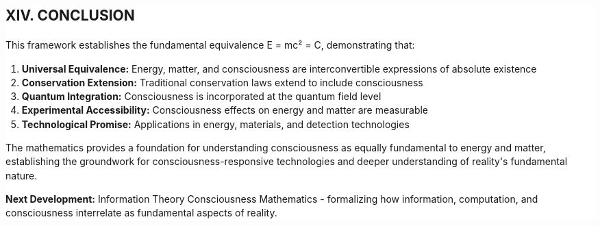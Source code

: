 
## XIV. CONCLUSION

This framework establishes the fundamental equivalence E = mc² = C, demonstrating that:

1. **Universal Equivalence:** Energy, matter, and consciousness are interconvertible expressions of absolute existence
2. **Conservation Extension:** Traditional conservation laws extend to include consciousness
3. **Quantum Integration:** Consciousness is incorporated at the quantum field level
4. **Experimental Accessibility:** Consciousness effects on energy and matter are measurable
5. **Technological Promise:** Applications in energy, materials, and detection technologies

The mathematics provides a foundation for understanding consciousness as equally fundamental to energy and matter, establishing the groundwork for consciousness-responsive technologies and deeper understanding of reality's fundamental nature.

**Next Development:** Information Theory Consciousness Mathematics - formalizing how information, computation, and consciousness interrelate as fundamental aspects of reality.
